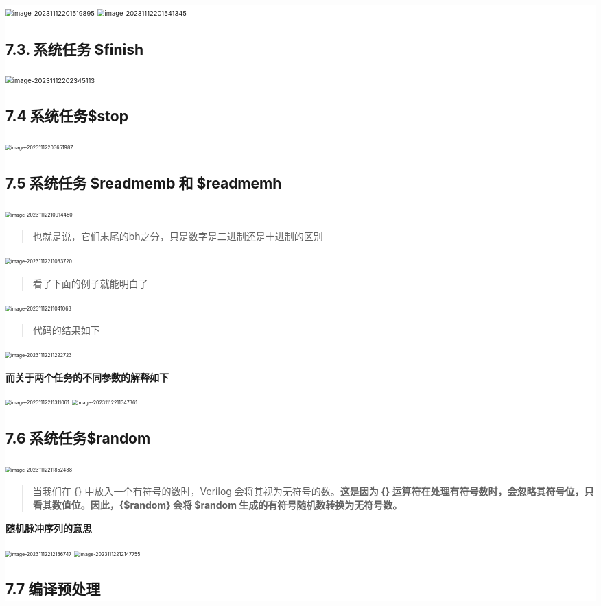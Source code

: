 <img src="https://gitee.com/zero_hua_no_sb/blog-pic/raw/master/202311122015944.png" alt="image-20231112201519895" style="zoom: 67%;" />

<img src="https://gitee.com/zero_hua_no_sb/blog-pic/raw/master/202311122015410.png" alt="image-20231112201541345" style="zoom: 67%;" />

## 7.3. 系统任务 $finish

<img src="https://gitee.com/zero_hua_no_sb/blog-pic/raw/master/202311122023180.png" alt="image-20231112202345113" style="zoom:67%;" />

## 7.4 系统任务$stop

<img src="https://gitee.com/zero_hua_no_sb/blog-pic/raw/master/202311122036049.png" alt="image-20231112203651987" style="zoom: 50%;" />

## 7.5 系统任务 $readmemb 和 $readmemh

<img src="https://gitee.com/zero_hua_no_sb/blog-pic/raw/master/202311122109579.png" alt="image-20231112210914480" style="zoom:50%;" />

> 也就是说，它们末尾的bh之分，只是数字是二进制还是十进制的区别

<img src="https://gitee.com/zero_hua_no_sb/blog-pic/raw/master/202311122110794.png" alt="image-20231112211033720" style="zoom:50%;" />

> 看了下面的例子就能明白了

<img src="https://gitee.com/zero_hua_no_sb/blog-pic/raw/master/202311122110123.png" alt="image-20231112211041063" style="zoom:50%;" />

> 代码的结果如下

<img src="https://gitee.com/zero_hua_no_sb/blog-pic/raw/master/202311122112784.png" alt="image-20231112211222723" style="zoom:50%;" />

**而关于两个任务的不同参数的解释如下**

<img src="https://gitee.com/zero_hua_no_sb/blog-pic/raw/master/202311122113140.png" alt="image-20231112211311061" style="zoom:50%;" />

<img src="https://gitee.com/zero_hua_no_sb/blog-pic/raw/master/202311122113422.png" alt="image-20231112211347361" style="zoom:50%;" />

## 7.6 系统任务$random

<img src="https://gitee.com/zero_hua_no_sb/blog-pic/raw/master/202311122118568.png" alt="image-20231112211852488" style="zoom:50%;" />

> 当我们在 {} 中放入一个有符号的数时，Verilog 会将其视为无符号的数。**这是因为 {} 运算符在处理有符号数时，会忽略其符号位，只看其数值位。**因此，**{$random} 会将 $random 生成的有符号随机数转换为无符号数。**

**随机脉冲序列的意思**

<img src="https://gitee.com/zero_hua_no_sb/blog-pic/raw/master/202311122121803.png" alt="image-20231112212136747" style="zoom:50%;" />

<img src="https://gitee.com/zero_hua_no_sb/blog-pic/raw/master/202311122121807.png" alt="image-20231112212147755" style="zoom:50%;" />

## 7.7 编译预处理
